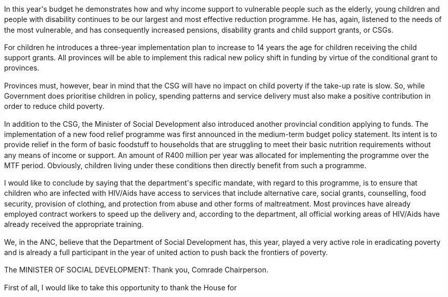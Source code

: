 In this year's  budget  he  demonstrates  how  and  why  income  support  to
vulnerable people such as  the  elderly,  young  children  and  people  with
disability  continues  to  be  our  largest  and  most  effective  reduction
programme. He has, again, listened to the needs of the most vulnerable,  and
has consequently increased pensions, disability  grants  and  child  support
grants, or CSGs.

For children he introduces a three-year implementation plan to  increase  to
14 years the age for  children  receiving  the  child  support  grants.  All
provinces will be able  to  implement  this  radical  new  policy  shift  in
funding by virtue of the conditional grant to provinces.

Provinces must, however, bear in mind that the CSG will have  no  impact  on
child poverty if the  take-up  rate  is  slow.  So,  while  Government  does
prioritise children in policy, spending patterns and service  delivery  must
also make a positive contribution in order to reduce child poverty.

In addition to the CSG, the Minister of Social Development  also  introduced
another provincial condition applying to funds. The implementation of a  new
food relief programme was first announced in the medium-term  budget  policy
statement. Its intent is to provide relief in the form  of  basic  foodstuff
to  households  that  are  struggling  to   meet   their   basic   nutrition
requirements without any means of income  or  support.  An  amount  of  R400
million per year was allocated for implementing the programme over  the  MTF
period. Obviously, children living  under  these  conditions  then  directly
benefit from such a programme.

I would like to conclude by saying that the department's  specific  mandate,
with regard to this programme, is to ensure that children who  are  infected
with HIV/Aids have access to services that include alternative care,  social
grants, counselling, food security, provision of  clothing,  and  protection
from abuse and other forms of  maltreatment.  Most  provinces  have  already
employed contract workers to speed up the delivery  and,  according  to  the
department, all official working areas of  HIV/Aids  have  already  received
the appropriate training.

We, in the ANC, believe that the Department of Social Development has,  this
year, played a very active role in eradicating  poverty  and  is  already  a
full participant in the year of united action to push back the frontiers  of
poverty.

The MINISTER OF SOCIAL DEVELOPMENT: Thank you, Comrade Chairperson.

First of all, I would like to take this opportunity to thank the  House  for
